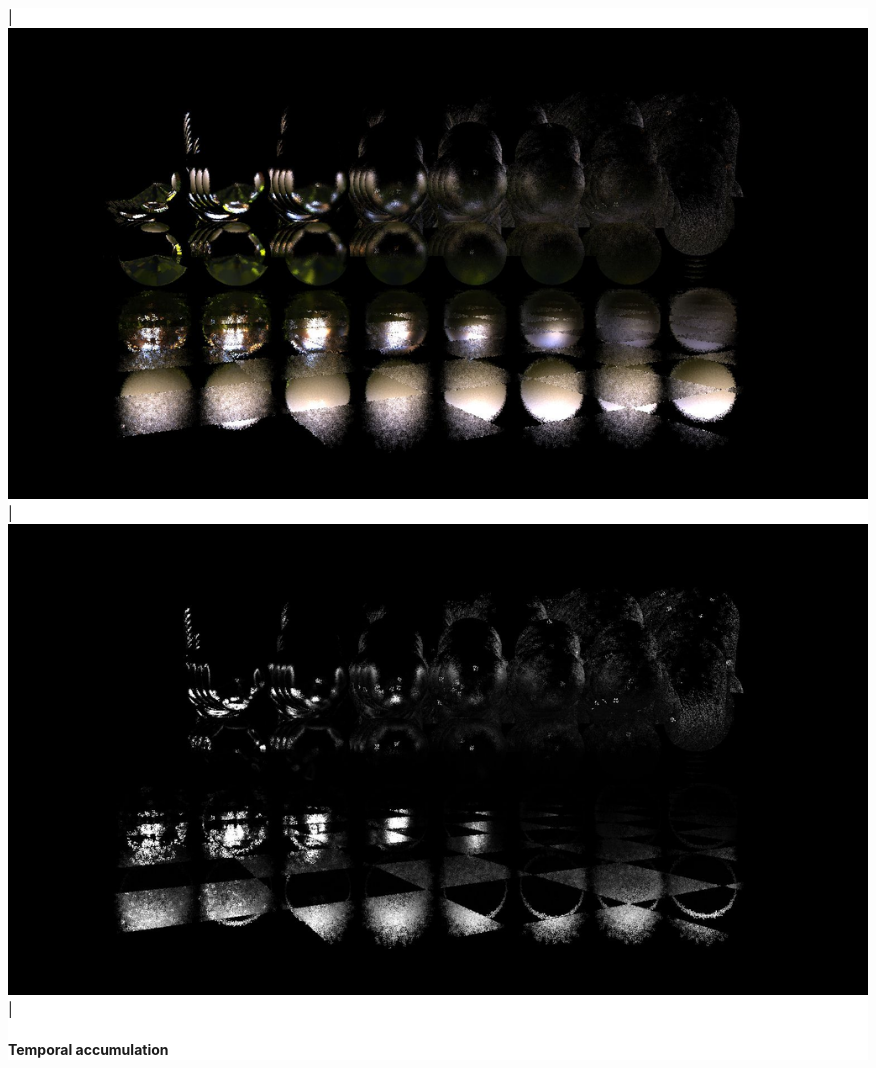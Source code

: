 |![](media/ssr-spatial-reconstruction.jpg) | ![](media/ssr-variance.jpg)|


#### Temporal accumulation
